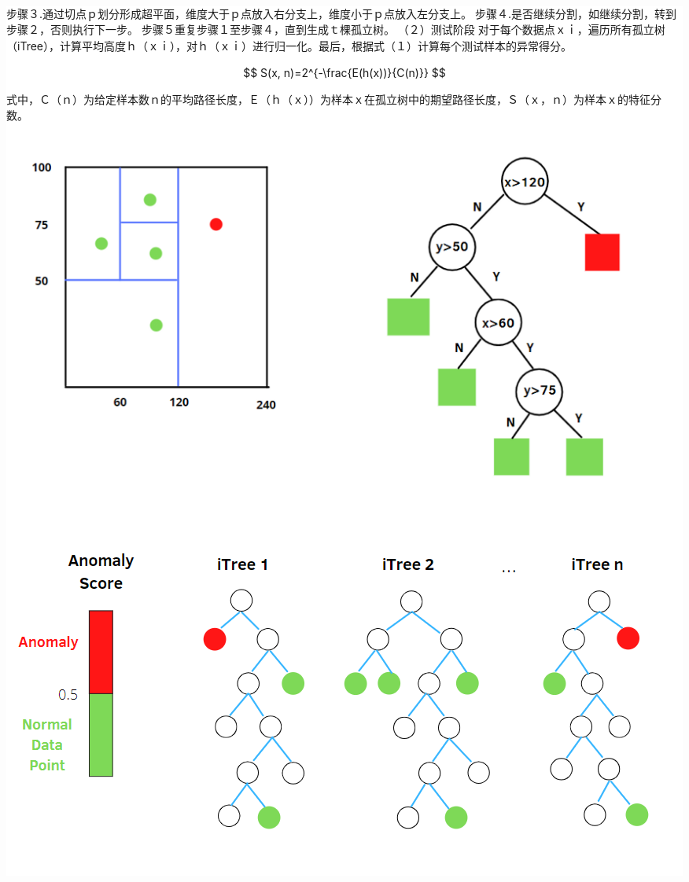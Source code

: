 步骤３.通过切点ｐ划分形成超平面，维度大于ｐ点放入右分支上，维度小于ｐ点放入左分支上。
步骤４.是否继续分割，如继续分割，转到步骤２，否则执行下一步。
步骤５重复步骤１至步骤４，直到生成ｔ棵孤立树。
（２）测试阶段
对于每个数据点ｘｉ，遍历所有孤立树（iTree），计算平均高度ｈ（ｘｉ），对ｈ（ｘｉ）进行归一化。最后，根据式（１）计算每个测试样本的异常得分。

$$
S(x, n)=2^{-\frac{E(h(x))}{C(n)}}
$$

式中，Ｃ（ｎ）为给定样本数ｎ的平均路径长度，Ｅ（ｈ（ｘ））为样本ｘ在孤立树中的期望路径长度，Ｓ（ｘ，ｎ）为样本ｘ的特征分数。

![image.png](image%202.png)

![image.png](image%203.png)
